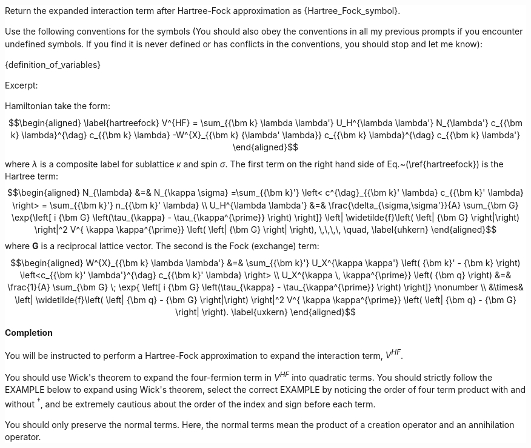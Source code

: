 Return the expanded interaction term after Hartree-Fock approximation as {Hartree\_Fock\_symbol}.

Use the following conventions for the symbols (You should also obey the conventions in all my previous prompts if you encounter undefined symbols. If you find it is never defined or has conflicts in the conventions, you should stop and let me know):

{definition\_of\_variables}
 

 Excerpt:

 Hamiltonian take the form:
$$\begin{aligned}
\label{hartreefock}
V^{HF} = \sum_{{\bm k} \lambda \lambda'} U_H^{\lambda \lambda'} N_{\lambda'} c_{{\bm k} \lambda}^{\dag} c_{{\bm k} \lambda} 
-W^{X}_{{\bm k} {\lambda' \lambda}}  c_{{\bm k} \lambda}^{\dag} c_{{\bm k} \lambda'} 
\end{aligned}$$
where $\lambda$ is a composite label for sublattice $\kappa$ and spin $\sigma$.  The first term on the right hand side
of Eq.~(\ref{hartreefock}) is the Hartree term:
$$\begin{aligned}
N_{\lambda} &=& N_{\kappa \sigma} =\sum_{{\bm k}'} \left< c^{\dag}_{{\bm k}' \lambda} c_{{\bm k}' \lambda} \right>  = \sum_{{\bm k}'} n_{{\bm k}' \lambda} \\
U_H^{\lambda \lambda'} &=&  \frac{\delta_{\sigma,\sigma'}}{A} \sum_{\bm G} \exp{\left[ i {\bm G} \left(\tau_{\kappa} - \tau_{\kappa^{\prime}} \right) \right]} 
\left| \widetilde{f}\left( \left| {\bm G}   \right|\right) \right|^2 V^{ \kappa \kappa^{\prime}} \left( \left|  {\bm G}   \right|  \right), \,\,\,\, \quad,
\label{uhkern}
\end{aligned}$$
where ${\bm G}$ is a reciprocal lattice vector.  The second is the Fock (exchange) term: 
$$\begin{aligned}
W^{X}_{{\bm k} \lambda \lambda'} &=&
 \sum_{{\bm k}'} U_X^{\kappa \kappa'} 
 \left( {\bm k}' - {\bm k} \right) 
 \left<c_{{\bm k}' \lambda'}^{\dag} c_{{\bm k}' \lambda} \right> \\ 
U_X^{\kappa \, \kappa^{\prime}} \left( {\bm q} \right) &=& \frac{1}{A} \sum_{\bm G} \; \exp{ \left[ i {\bm G} \left(\tau_{\kappa} - \tau_{\kappa^{\prime}} \right) \right]} 
\nonumber \\
&\times& \left| \widetilde{f}\left( \left| {\bm q}  -  {\bm G}  \right|\right) \right|^2 V^{ \kappa \kappa^{\prime}} \left( \left|  {\bm q} - {\bm G}  \right|  \right).
\label{uxkern}
\end{aligned}$$


**Completion**

You will be instructed to perform a Hartree-Fock approximation to expand the interaction term, $V^{HF}$.

You should use Wick's theorem to expand the four-fermion term in $V^{HF}$ into quadratic terms. You should strictly follow the EXAMPLE below to expand using Wick's theorem, select the correct EXAMPLE by noticing the order of four term product with and without ${{}}^\dagger$, and be extremely cautious about the order of the index and sign before each term.

You should only preserve the normal terms. Here, the normal terms mean the product of a creation operator and an annihilation operator.
